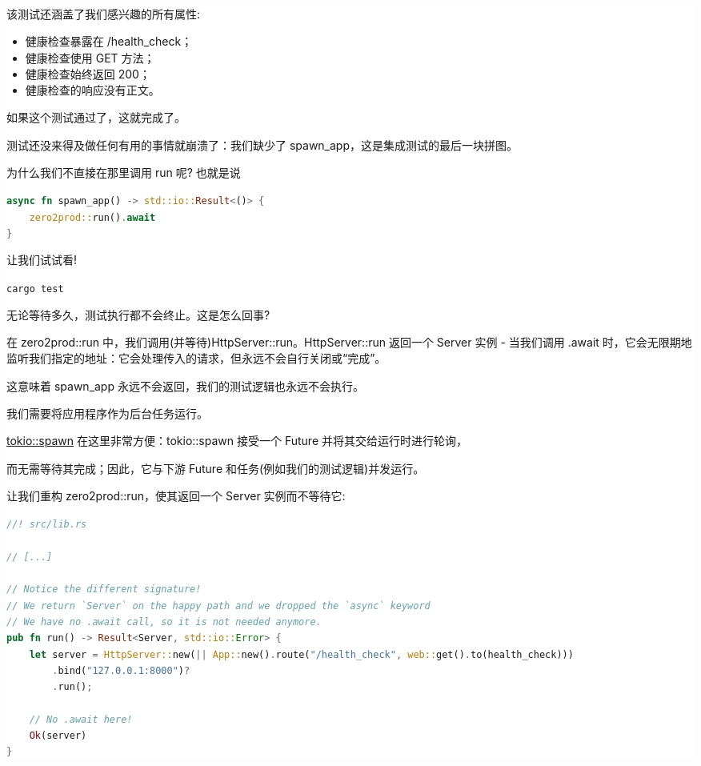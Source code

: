 该测试还涵盖了我们感兴趣的所有属性:

- 健康检查暴露在 /health_check；
- 健康检查使用 GET 方法；
- 健康检查始终返回 200；
- 健康检查的响应没有正文。

如果这个测试通过了，这就完成了。

测试还没来得及做任何有用的事情就崩溃了：我们缺少了 spawn_app，这是集成测试的最后一块拼图。

为什么我们不直接在那里调用 run 呢? 也就是说

```rs
async fn spawn_app() -> std::io::Result<()> {
    zero2prod::run().await
}
```

让我们试试看!

```shell
cargo test
```

无论等待多久，测试执行都不会终止。这是怎么回事?

在 zero2prod::run 中，我们调用(并等待)HttpServer::run。HttpServer::run 返回一个 Server 实例 - 当我们调用 .await 时，它会无限期地监听我们指定的地址：它会处理传入的请求，但永远不会自行关闭或“完成”。

这意味着 spawn_app 永远不会返回，我们的测试逻辑也永远不会执行。

我们需要将应用程序作为后台任务运行。

[tokio::spawn](https://docs.rs/tokio/latest/tokio/fn.spawn.html) 在这里非常方便：tokio::spawn 接受一个 Future 并将其交给运行时进行轮询，

而无需等待其完成；因此，它与下游 Future 和任务(例如我们的测试逻辑)并发运行。

让我们重构 zero2prod::run，使其返回一个 Server 实例而不等待它:

```rs
//! src/lib.rs

// [...]

// Notice the different signature!
// We return `Server` on the happy path and we dropped the `async` keyword
// We have no .await call, so it is not needed anymore.
pub fn run() -> Result<Server, std::io::Error> {
    let server = HttpServer::new(|| App::new().route("/health_check", web::get().to(health_check)))
        .bind("127.0.0.1:8000")?
        .run();

    // No .await here!
    Ok(server)
}
```
